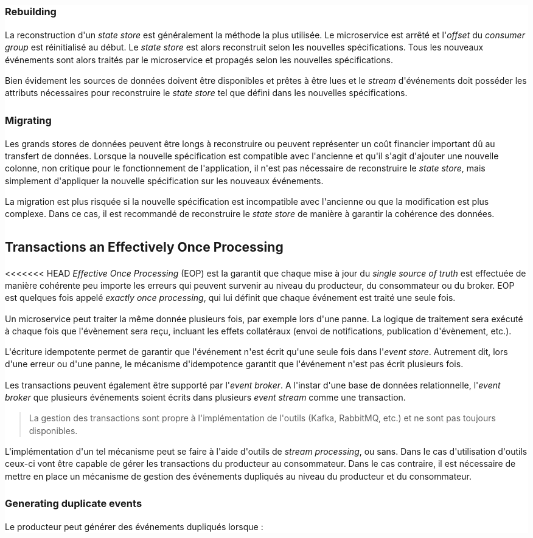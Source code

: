 ### Rebuilding

La reconstruction d'un _state store_ est généralement la méthode la plus utilisée. Le microservice est arrêté et l'_offset_ du _consumer group_ est réinitialisé au début. Le _state store_ est alors reconstruit selon les nouvelles spécifications. Tous les nouveaux événements sont alors traités par le microservice et propagés selon les nouvelles spécifications.

Bien évidement les sources de données doivent être disponibles et prêtes à être lues et le _stream_ d'événements doit posséder les attributs nécessaires pour reconstruire le _state store_ tel que défini dans les nouvelles spécifications.

### Migrating

Les grands stores de données peuvent être longs à reconstruire ou peuvent représenter un coût financier important dû au transfert de données. Lorsque la nouvelle spécification est compatible avec l'ancienne et qu'il s'agit d'ajouter une nouvelle colonne, non critique pour le fonctionnement de l'application, il n'est pas nécessaire de reconstruire le _state store_, mais simplement d'appliquer la nouvelle spécification sur les nouveaux événements.

La migration est plus risquée si la nouvelle spécification est incompatible avec l'ancienne ou que la modification est plus complexe. Dans ce cas, il est recommandé de reconstruire le _state store_ de manière à garantir la cohérence des données.

## Transactions an Effectively Once Processing

<<<<<<< HEAD
_Effective Once Processing_ (EOP) est la garantit que chaque mise à jour du _single source of truth_ est effectuée de manière cohérente peu importe les erreurs qui peuvent survenir au niveau du producteur, du consommateur ou du broker. EOP est quelques fois appelé _exactly once processing_, qui lui définit que chaque événement est traité une seule fois.

Un microservice peut traiter la même donnée plusieurs fois, par exemple lors d'une panne. La logique de traitement sera exécuté à chaque fois que l'évènement sera reçu, incluant les effets collatéraux (envoi de notifications, publication d'évènement, etc.).

L'écriture idempotente permet de garantir que l'événement n'est écrit qu'une seule fois dans l'_event store_. Autrement dit, lors d'une erreur ou d'une panne, le mécanisme d'idempotence garantit que l'événement n'est pas écrit plusieurs fois.

Les transactions peuvent également être supporté par l'_event broker_. A l'instar d'une base de données relationnelle, l'_event broker_ que plusieurs événements soient écrits dans plusieurs _event stream_ comme une transaction.

> La gestion des transactions sont propre à l'implémentation de l'outils (Kafka, RabbitMQ, etc.) et ne sont pas toujours disponibles.

L'implémentation d'un tel mécanisme peut se faire à l'aide d'outils de _stream processing_, ou sans. Dans le cas d'utilisation d'outils ceux-ci vont être capable de gérer les transactions du producteur au consommateur. Dans le cas contraire, il est nécessaire de mettre en place un mécanisme de gestion des événements dupliqués au niveau du producteur et du consommateur.

### Generating duplicate events

Le producteur peut générer des événements dupliqués lorsque :
